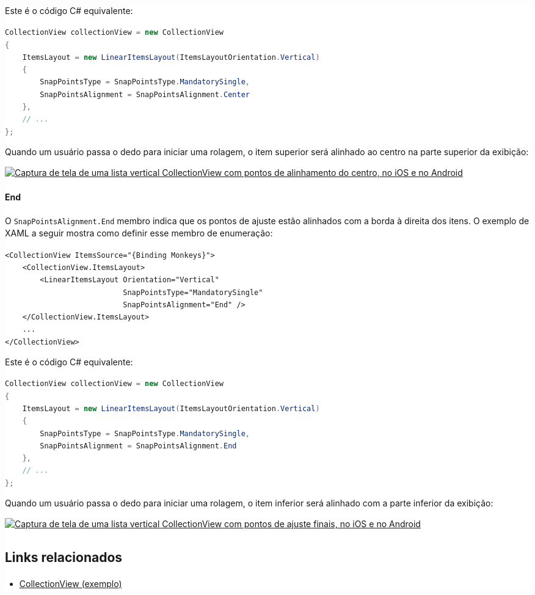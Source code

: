 Este é o código C# equivalente:

```csharp
CollectionView collectionView = new CollectionView
{
    ItemsLayout = new LinearItemsLayout(ItemsLayoutOrientation.Vertical)
    {
        SnapPointsType = SnapPointsType.MandatorySingle,
        SnapPointsAlignment = SnapPointsAlignment.Center
    },
    // ...
};
```

Quando um usuário passa o dedo para iniciar uma rolagem, o item superior será alinhado ao centro na parte superior da exibição:

[![Captura de tela de uma lista vertical CollectionView com pontos de alinhamento do centro, no iOS e no Android](scrolling-images/snappoints-center.png "Lista vertical CollectionView com pontos de alinhamento do centro")](scrolling-images/snappoints-center-large.png#lightbox "Lista vertical CollectionView com pontos de alinhamento do centro")

#### <a name="end"></a>End

O `SnapPointsAlignment.End` membro indica que os pontos de ajuste estão alinhados com a borda à direita dos itens. O exemplo de XAML a seguir mostra como definir esse membro de enumeração:

```xaml
<CollectionView ItemsSource="{Binding Monkeys}">
    <CollectionView.ItemsLayout>
        <LinearItemsLayout Orientation="Vertical"
                           SnapPointsType="MandatorySingle"
                           SnapPointsAlignment="End" />
    </CollectionView.ItemsLayout>
    ...
</CollectionView>
```

Este é o código C# equivalente:

```csharp
CollectionView collectionView = new CollectionView
{
    ItemsLayout = new LinearItemsLayout(ItemsLayoutOrientation.Vertical)
    {
        SnapPointsType = SnapPointsType.MandatorySingle,
        SnapPointsAlignment = SnapPointsAlignment.End
    },
    // ...
};
```

Quando um usuário passa o dedo para iniciar uma rolagem, o item inferior será alinhado com a parte inferior da exibição:

[![Captura de tela de uma lista vertical CollectionView com pontos de ajuste finais, no iOS e no Android](scrolling-images/snappoints-end.png "Lista vertical CollectionView com pontos de ajuste finais")](scrolling-images/snappoints-end-large.png#lightbox "Lista vertical CollectionView com pontos de ajuste finais")

## <a name="related-links"></a>Links relacionados

- [CollectionView (exemplo)](/samples/xamarin/xamarin-forms-samples/userinterface-collectionviewdemos/)